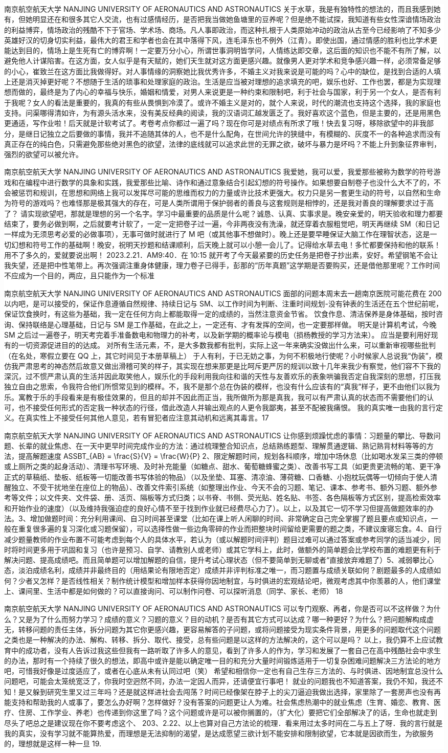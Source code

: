 南京航空航天大学
NANJING UNIVERSITY OF AERONAUTICS AND ASTRONAUTICS
关于水草，我是有独特性的想法的，而且我感到她有，但她明显还在和很多其它人交流，也有过感情经历，是否把我当做她鱼塘里的豆养呢？但是绝不能试探，我知道有些女性深谙情场政治的利益博弈，情场政治的残酷不下于官场、学术场、商场。凡人事即政治，而这种扎根于人类原始冲动的政治从古至今已经影响了不知多少英雄好汉的切身切实利益，最伟大的君王和学者也会在其中落得下风，连毛泽东也不例外（江青）。即使出国，通过情感的胜利也比学术更能达到目的，情场上是生死有亡的博弈啊！一定要万分小心，所谓世事洞明皆学问，人情练达即交章，这后面的知识也不能不有所了解，以避免他人计谋陷害。在这方面，女人似乎是有天赋的，她们天生就对这方面更感兴趣。就像男人更对学术和竞争感兴趣一样，必须常备足够的小心，崔致兰在这方面比我做得好。对人事情缘的洞察她比我优秀许多，不婚主义对我来说是可能的吗？心中的缺位，是找到合适的人填上还是消灭掉更好呢？不想随于生活的琐事和处理家庭的政治。生活是应当被对理想的追求填充的吧，娱乐也好、工作也罢，都是为实现理想而做的，最终是为了内心的幸福与快乐，婚姻和情爱，对男人来说更是一种约束和限制吧，利于社会与国家，利于另一个女人，是否有利于我呢？女人的看法是重要的，我真的有些从畏惧到冷漠了。或许不婚主义是对的，就个人来说，时代的潮流也支持这个选择，我的家庭也支持。问渠哪得清如许，为有源头活水来，没有美反经典的阅读，我的汉语词汇越发匮乏了。我好喜欢这个蓝色，但是主要的，还是用黑色更通适，写作业啦！后天就是计软考试了。考卷考点你都过一遍了吗？现在你可是对绩点有所求了哦！快去复习呀，移除欲望中的非我部分，是继日记独立之后要做的事情，我并不追随其体的人，也不是什么配角，在世间允许的狭缝中，有模糊的、灰度不一的各种追求而没有真正存在的纯白色，只需避免那些绝对黑色的欲望，法律的底线就可以追求此世的无罪之欲，破坏与暴力是坏吗？不能上升到象征界审判，强烈的欲望可以被允许。

南京航空航天大学
NANJING UNIVERSITY OF AERONAUTICS AND ASTRONAUTICS
我爱她，我可以爱，我爱那些被称为数学的符号游戏和在编程中进行数学的具象和实践，我爱那些比喻、诗作和通过意象结合引起幻想的符号操作。如果想要自制卷子也没什么大不了的，不会被惩罚和规训，在思想和网络上我可以发挥尽可能的思维而权力的力量或许比技术更强大。权力只是另一套更生动的符号，以自然和生命为符号的游戏吗？也难怪那是极其强大的存在，可是人类所谓用于保护弱者的善良与这套规则是相悖的，还是我对善良的理解要求过于高了？
请实现欲望吧，那就是理想的另一个名字。学习中最重要的品质是什么呢？诚恳、认真、实事求是。晚安亲爱的，明天验收和理力都要结束了，要务必做到啊，之后就要考计软了，一定一定把卷子过一遍，今非两夜没有洗澡，就还穿着衣服粗觉吧，明天再继续 SM（和日记一样成为无须思考必爱的必做事项），无事可做时就进行了 M 吧（或其他事不想做时）。晚上还是要早睡保证大脑工作在理智状态，这是一切幻想和符号工作的基础啊！晚安，祝明天抄题和结课顺利，后天晚上就可以小憩一会儿了。记得给水草去电！多忙都要保持和他的联系！用不了多久的，爱就要说出啊！
2023.2.21．AM9:40．在 10:15 就开考了今天最紧要的历史任务是把卷子抄出素，安好。希望钢笔不会让我失望，还是把中性笔带上。再次强调注重身体健康，理力卷子已得手，彭那的“历年真题”这学期是否要购买，还是借他那里呢？工作时间不应成为一个目的，两应，且只能作为一个标准

南京航空航天大学
NANJING UNIVERSITY OF AERONAUTICS AND ASTRONAUTICS
面部的问题本周末去一趟南京医院可能花费在 200 以内吧，是可以接受的，保证作息遵循自然规律、持续日记与 SM、以工作时间为判断、注重时间规划-没有钟表的生活还在五个世纪前呢，保证饮食换时，有这些为基础，我一定在任何方向上都能取得一定的成绩的，当然注意资金节省。
饮食作息、清洁保养是身体基础，按时咨询、保持联络是心理基础，日记与 SM 是工作基础，在此之上，一定还有、才有发挥的空间，也一定要那样做。
明天是计算机考试，今晚 SM 之后过一遍卷子，明天考完着手准备数电和物理力的补考，以及新学期的概率论与模电（损杨教授的学习方法来）。
应当是要利用好现有的一切资源促进目的的达成。
对所有生活元素，不，是大多数我都有批判，实际上这一年来确实没做出什么来，可以重新审视哪些批判（在名处，寒假立要在 QQ 上，其它时间见于本册草稿上）
于人有利，于已无妨之事，为何不积极地行使呢？小时候家人总说我“伪装”，模仿我严肃思考的神态然后故意又做出滑稽可笑的样子，其实现在想来那更是比呵斥更严厉的规训以致十几年来我少有察觉，他们容不下我的深沉，过不惯严肃认真的生活并因此取笑他人，娱乐化的手段利用我向往和谐的天性与友善欢乐的表象哄骗我否定自我深刻的思想，打压我独立自由之思索，令我符合他们所惯常见到的模样。不，我不是那个总在伪装的模样，也没有什么应该有的“真我”样子，更不由他们以我为乐。寓教于乐的手段看来是有极佳效果的，但且的却并不因此而正当，我所做所为那是真我，我可以有严肃认真的状态而不需要他们的认可，也不接受任何形式的否定我一种状态的行径，借此改造人并输出观点的人更令我鄙夷，甚至不配被我痛恨。
我的真实唯一由我的言行定义。在真实性上不接受任何其他人意见，若有冒犯者应注意其动机和远离其毒言。17

南京航空航天大学
NANJING UNIVERSITY OF AERONAUTICS AND ASTRONAUTICS
让你感到烦躁忧虑的事情：习题量的攀比、导数问题、长辈的就业焦虑、在一天中更早时间完成作业的方法：通过梳理整合知识点，总结熟练题型、理解贯通逻辑、熟记熟背材料等等的方法，提高解题速度 ASSBT\_{AB} = \frac{S}{V} = \frac{W}{P} 2、限定解题时间，规划各科顺序，增加中场休息（比如喝水发呆三类的停顿或上厕所之类的起身活动）、清理书写环境、及时补充能量（如糖点、甜水、葡萄糖蜂蜜之类）、改善书写工具（如更贵更流畅的笔、更干净正式的草稿纸、垫板、纸板等一切能改善书写体验的物品）（以及坐垫、耳塞、清凉油、薄荷糖、口香糖、小抱枕玩偶等一切倾向于使人清醒独立、不受干扰地坐在座位上的物品）、改善文件索引系统（如整理出作业、今天不会的习题、笔记、课本、参考书、额外习题、额外参考等文件；以文件夹、文件袋、册、活页、隔板等方式归类；以书脊、书侧、荧光贴、姓名贴、书签、各色隔板等方式区别，提高检索效率和开始作业的速度）（以及维持我强迫症的良好心情不至于找到作业就已经费尽心力了）。以上，以及其它一切不学习但提高做题效率的办法。3、增加做题时间：充分利用课间、自习时间甚至课堂（比如在课上听人闲聊的时间、非常确定自己完全掌握了题且要点或知识点，一般在重复很多遍的复习深化或习题保留），可以选择性做一些边角零碎的作业而把整块时间留给更需要的题之类，不建议废寝忘食。4、自行减少题量教师的作业布置不可能考虑到每个人的具体水平，若认为（或以解题时间评判）题目过难可以通过答案或参考同学的适当减少，同时将时间更多用于巩固和复习（也许是预习、自学、请教别人或老师）或其它学科上，此时，做额外的简单题会比学校布置的难题更有利于解决问题、提高成绩吧。而且简单题可以增加解题的自信，提升考试心理状态（但不要简单到无聊或者“直接放弃难题了）5、减弱攀比心态，淡泊成绩名利，成绩并非最终目的（用结果论有限地否定）成绩并非评判标准之唯一，而习题置与成绩关联如何？剧题最多的人成绩如何？少者又怎样？是否线性相关？制作统计模型和增加样本获得你因地制宜，与时俱进的宏观结论吧，微观考虑其中你羡慕的人，他们课堂上、课间里、生活中都是如何做的？可以直接询问、可以制作问卷、可以探听消息（同学、家长、老师）
18

南京航空航天大学
NANJING UNIVERSITY OF AERONAUTICS AND ASTRONAUTICS
可以专门观察、再者，你是否可以不这样做？为什么？又是为了什么而努力学习？成绩的意义？习题的意义？目的动机？是否有其它方式可以达成？哪一种更好？为什么？把问题解构成虚无，转移问题的责任主体，拆分问题为其它你更感兴趣，更容易解答的子问题，或将问题接受为现实条件背景，用更多的问题取代这个问题之类也是一种解决的办法、解构、转移、拆分、取代、接受，总有些问题是以这样的方法解决的，这个可以是吗？
以上，我仍算不上应试教育中的成功者，没有人告诉过我这些但我有一路听取了许多人的意见，看到了许多人的作为，学习和发展了一套自己在高中残酷社会中求生的办法，那时有一个持续了很久的想法，即高中或许是能以确定唯一目的和充分大量时间锻炼适用于一切复杂困难问题解决三方法论的地方吧，可惜我好像是过度适应了，或者在心底从未有认同过吧（笑）
希望和相信你一定也有自己生存三方法的、与时俱进、因地制宜总没什么问题吧，可能会太笼统宽泛了，你我时空迥然不同，办法一定因人而异，还请便宜行事吧！
就业的问题我也不知道答案，我仍不知，我还不知！是又躲到研究生里又过三年吗？还是就这样进社会去闯荡？时间已经像架在脖子上的尖刀逼迫我做出选择，家里除了一套房声也没有再能支持和帮助我的人或事了，要怎么办好啊？怎样做好？没有答案的问题更让人为难。社会焦虑热潮中的就业焦虑（生育、婚恋、教育、医疗、住房、工作学业、养老）也传递到你这里了吗？这个问题或许是可以被你搁置的，（扩大化）要把它们全部解决了的话，生命也就走到尽头了吧总之是建议现在你不要考虑这个、
203、2.22、以上也算对自己方法论的梳理．看来用过太多时间在二与五上了呀．我的言行就是我的真实，没有学习就不能算热爱，而理想是无法抑制的渴望，是达成愿望三欲计划不能安排和限制欲望，它本就是因欲而生，为欲服务的，理想就是这样一种一旦 19.
